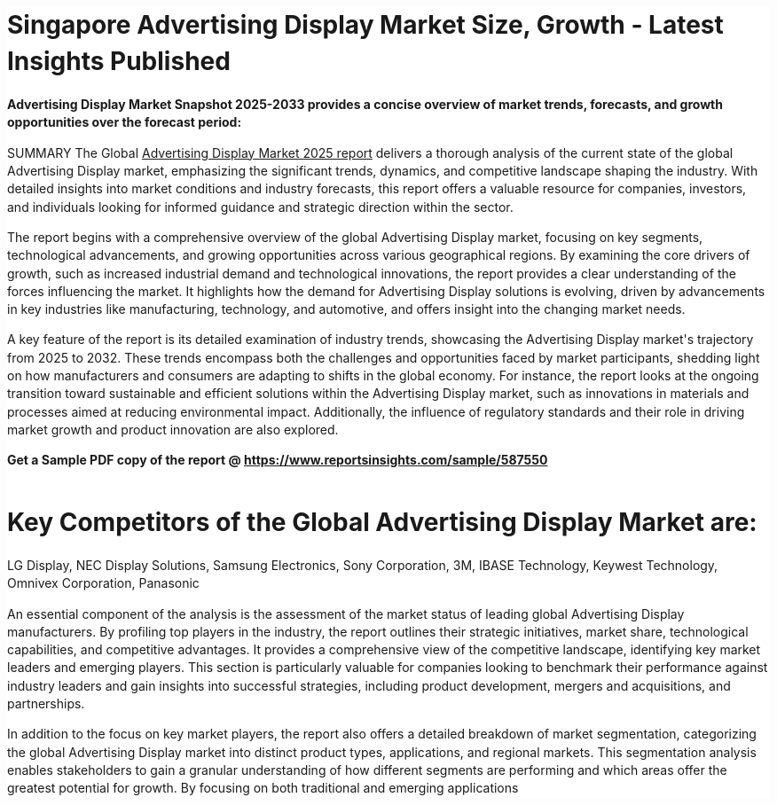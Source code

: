 # Singapore Advertising Display Market Size, Growth - Latest Insights Published

<strong>Advertising Display Market Snapshot 2025-2033 provides a concise overview of market trends, forecasts, and growth opportunities over the forecast period:</strong>

SUMMARY The Global <a href=https://www.reportsinsights.com/sample/587550>Advertising Display Market 2025 report</a> delivers a thorough analysis of the current state of the global Advertising Display market, emphasizing the significant trends, dynamics, and competitive landscape shaping the industry. With detailed insights into market conditions and industry forecasts, this report offers a valuable resource for companies, investors, and individuals looking for informed guidance and strategic direction within the sector.

The report begins with a comprehensive overview of the global Advertising Display market, focusing on key segments, technological advancements, and growing opportunities across various geographical regions. By examining the core drivers of growth, such as increased industrial demand and technological innovations, the report provides a clear understanding of the forces influencing the market. It highlights how the demand for Advertising Display solutions is evolving, driven by advancements in key industries like manufacturing, technology, and automotive, and offers insight into the changing market needs.

A key feature of the report is its detailed examination of industry trends, showcasing the Advertising Display market's trajectory from 2025 to 2032. These trends encompass both the challenges and opportunities faced by market participants, shedding light on how manufacturers and consumers are adapting to shifts in the global economy. For instance, the report looks at the ongoing transition toward sustainable and efficient solutions within the Advertising Display market, such as innovations in materials and processes aimed at reducing environmental impact. Additionally, the influence of regulatory standards and their role in driving market growth and product innovation are also explored.

<strong>Get a Sample PDF copy of the report @ <a href=https://www.reportsinsights.com/sample/587550>https://www.reportsinsights.com/sample/587550</a></strong>

# <strong>Key Competitors of the Global Advertising Display Market are:</strong>

LG Display, NEC Display Solutions, Samsung Electronics, Sony Corporation, 3M, IBASE Technology, Keywest Technology, Omnivex Corporation, Panasonic

An essential component of the analysis is the assessment of the market status of leading global Advertising Display manufacturers. By profiling top players in the industry, the report outlines their strategic initiatives, market share, technological capabilities, and competitive advantages. It provides a comprehensive view of the competitive landscape, identifying key market leaders and emerging players. This section is particularly valuable for companies looking to benchmark their performance against industry leaders and gain insights into successful strategies, including product development, mergers and acquisitions, and partnerships.

In addition to the focus on key market players, the report also offers a detailed breakdown of market segmentation, categorizing the global Advertising Display market into distinct product types, applications, and regional markets. This segmentation analysis enables stakeholders to gain a granular understanding of how different segments are performing and which areas offer the greatest potential for growth. By focusing on both traditional and emerging applications
